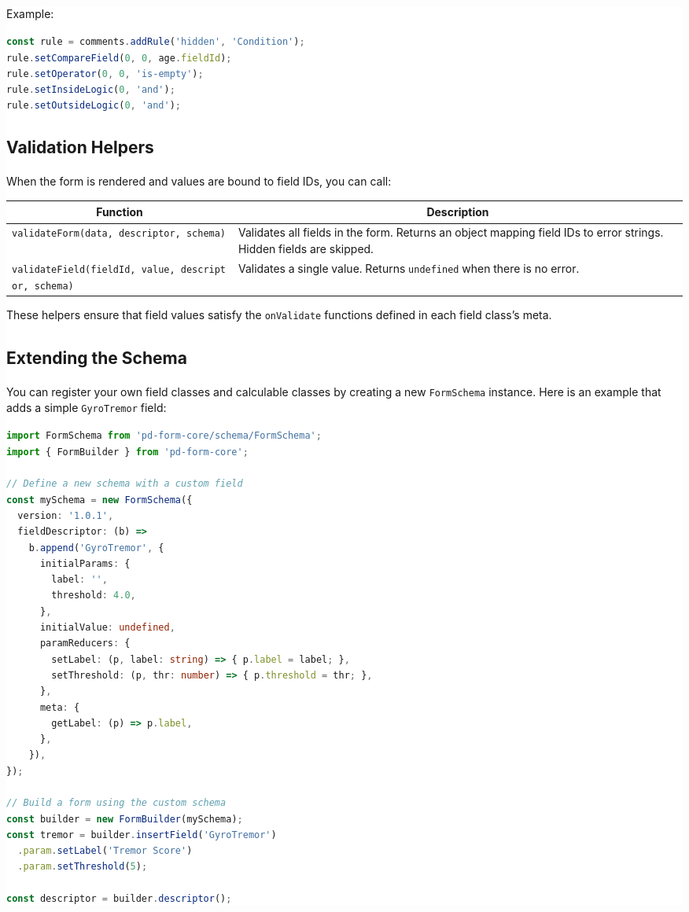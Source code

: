Example:

```ts
const rule = comments.addRule('hidden', 'Condition');
rule.setCompareField(0, 0, age.fieldId);
rule.setOperator(0, 0, 'is-empty');
rule.setInsideLogic(0, 'and');
rule.setOutsideLogic(0, 'and');
```

## Validation Helpers

When the form is rendered and values are bound to field IDs, you can call:

| Function | Description |
|--------|-------------|
| `validateForm(data, descriptor, schema)` | Validates all fields in the form. Returns an object mapping field IDs to error strings. Hidden fields are skipped. |
| `validateField(fieldId, value, descriptor, schema)` | Validates a single value. Returns `undefined` when there is no error. |

These helpers ensure that field values satisfy the `onValidate` functions defined in each field class’s meta.

## Extending the Schema

You can register your own field classes and calculable classes by creating a new `FormSchema` instance. Here is an example that adds a simple `GyroTremor` field:

```ts
import FormSchema from 'pd-form-core/schema/FormSchema';
import { FormBuilder } from 'pd-form-core';

// Define a new schema with a custom field
const mySchema = new FormSchema({
  version: '1.0.1',
  fieldDescriptor: (b) =>
    b.append('GyroTremor', {
      initialParams: {
        label: '',
        threshold: 4.0,
      },
      initialValue: undefined,
      paramReducers: {
        setLabel: (p, label: string) => { p.label = label; },
        setThreshold: (p, thr: number) => { p.threshold = thr; },
      },
      meta: {
        getLabel: (p) => p.label,
      },
    }),
});

// Build a form using the custom schema
const builder = new FormBuilder(mySchema);
const tremor = builder.insertField('GyroTremor')
  .param.setLabel('Tremor Score')
  .param.setThreshold(5);

const descriptor = builder.descriptor();
```
